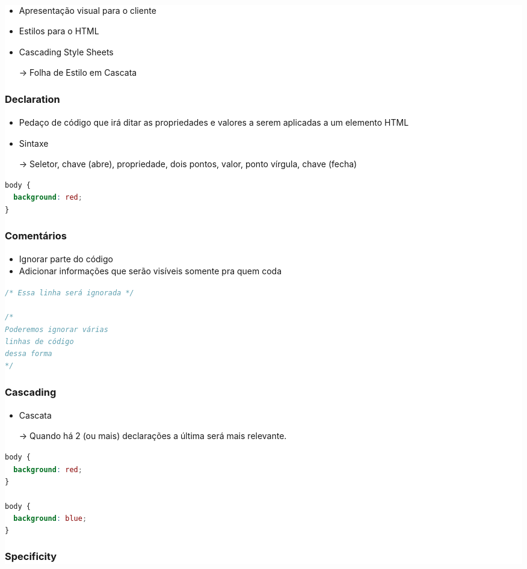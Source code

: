 - Apresentação visual para o cliente
- Estilos para o HTML
- Cascading Style Sheets
    
    → Folha de Estilo em Cascata
    

### Declaration

- Pedaço de código que irá ditar as propriedades e valores a serem
aplicadas a um elemento HTML
- Sintaxe
    
    → Seletor, chave (abre), propriedade, dois pontos, valor, ponto vírgula,
    chave (fecha)
    

```css
body {
  background: red;
}
```

### Comentários

- Ignorar parte do código
- Adicionar informações que serão visíveis somente pra quem coda

```css
/* Essa linha será ignorada */

/*
Poderemos ignorar várias 
linhas de código
dessa forma
*/
```

### Cascading

- Cascata
    
    → Quando há 2 (ou mais) declarações a última será mais relevante.
    

```css
body {
  background: red;
}

body {
  background: blue;
}
```

### Specificity
